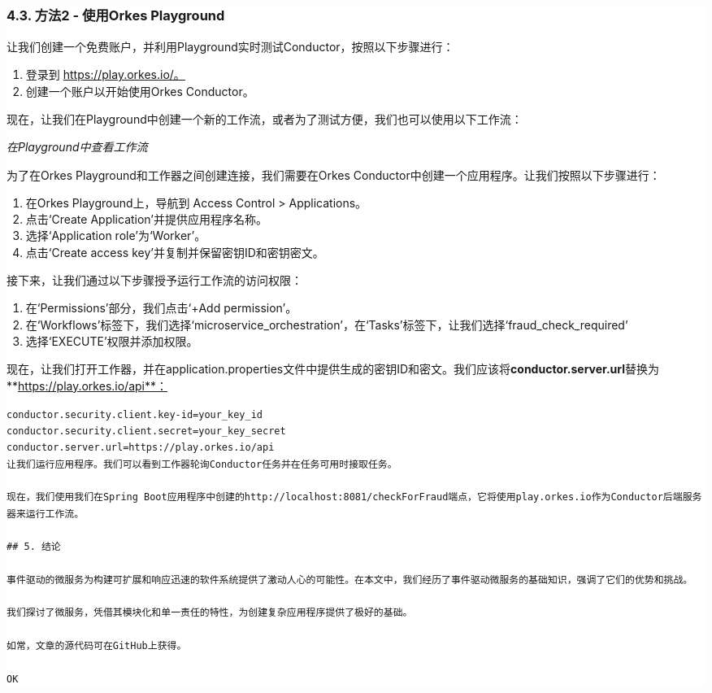 ### 4.3. 方法2 - 使用Orkes Playground

让我们创建一个免费账户，并利用Playground实时测试Conductor，按照以下步骤进行：

1. 登录到 https://play.orkes.io/。
2. 创建一个账户以开始使用Orkes Conductor。

现在，让我们在Playground中创建一个新的工作流，或者为了测试方便，我们也可以使用以下工作流：

_在Playground中查看工作流_

为了在Orkes Playground和工作器之间创建连接，我们需要在Orkes Conductor中创建一个应用程序。让我们按照以下步骤进行：

1. 在Orkes Playground上，导航到 Access Control > Applications。
2. 点击‘Create Application’并提供应用程序名称。
3. 选择‘Application role’为‘Worker’。
4. 点击‘Create access key’并复制并保留密钥ID和密钥密文。

接下来，让我们通过以下步骤授予运行工作流的访问权限：

1. 在‘Permissions’部分，我们点击‘+Add permission’。
2. 在‘Workflows’标签下，我们选择‘microservice_orchestration’，在‘Tasks’标签下，让我们选择‘fraud_check_required’
3. 选择‘EXECUTE’权限并添加权限。

现在，让我们打开工作器，并在application.properties文件中提供生成的密钥ID和密文。我们应该将**conductor.server.url**替换为**https://play.orkes.io/api**：

```
conductor.security.client.key-id=your_key_id
conductor.security.client.secret=your_key_secret
conductor.server.url=https://play.orkes.io/api
让我们运行应用程序。我们可以看到工作器轮询Conductor任务并在任务可用时接取任务。

现在，我们使用我们在Spring Boot应用程序中创建的http://localhost:8081/checkForFraud端点，它将使用play.orkes.io作为Conductor后端服务器来运行工作流。

## 5. 结论

事件驱动的微服务为构建可扩展和响应迅速的软件系统提供了激动人心的可能性。在本文中，我们经历了事件驱动微服务的基础知识，强调了它们的优势和挑战。

我们探讨了微服务，凭借其模块化和单一责任的特性，为创建复杂应用程序提供了极好的基础。

如常，文章的源代码可在GitHub上获得。

OK